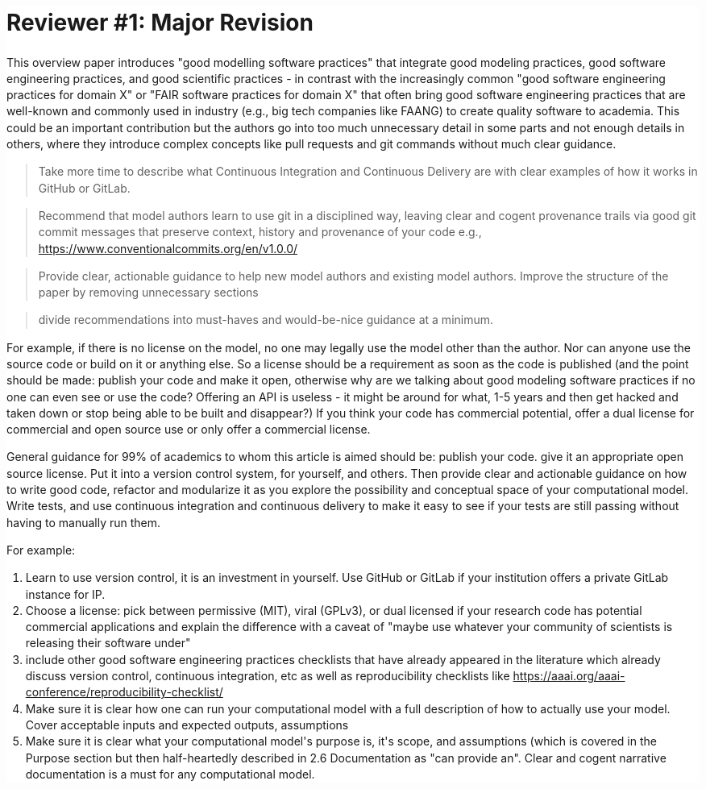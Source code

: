 

# Reviewer #1: Major Revision

This overview paper introduces "good modelling software practices" that integrate good modeling practices, good software engineering practices, and good scientific practices - in contrast with the increasingly common "good software engineering practices for domain X" or "FAIR software practices for domain X" that often bring good software engineering practices that are well-known and commonly used in industry (e.g., big tech companies like FAANG) to create quality software to academia. This could be an important contribution but the authors go into too much unnecessary detail in some parts and not enough details in others, where they introduce complex concepts like pull requests and git commands without much clear guidance.

> Take more time to describe what Continuous Integration and Continuous Delivery are with clear examples of how it works in GitHub or GitLab.

> Recommend that model authors learn to use git in a disciplined way, leaving clear and cogent provenance trails via good git commit messages that preserve context, history and provenance of your code e.g., https://www.conventionalcommits.org/en/v1.0.0/

> Provide clear, actionable guidance to help new model authors and existing model authors. Improve the structure of the paper by removing unnecessary sections

> divide recommendations into must-haves and would-be-nice guidance at a minimum.

For example, if there is no license on the model, no one may legally use the model other than the author. Nor can anyone use the source code or build on it or anything else. So a license should be a requirement as soon as the code is published (and the point should be made: publish your code and make it open, otherwise why are we talking about good modeling software practices if no one can even see or use the code? Offering an API is useless - it might be around for what, 1-5 years and then get hacked and taken down or stop being able to be built and disappear?) If you think your code has commercial potential, offer a dual license for commercial and open source use or only offer a commercial license.

General guidance for 99% of academics to whom this article is aimed should be: publish your code. give it an appropriate open source license. Put it into a version control system, for yourself, and others. Then provide clear and actionable guidance on how to write good code, refactor and modularize it as you explore the possibility and conceptual space of your computational model. Write tests, and use continuous integration and continuous delivery to make it easy to see if your tests are still passing without having to manually run them.

For example:

1. Learn to use version control, it is an investment in yourself. Use GitHub or GitLab if your institution offers a private GitLab instance for IP.
2. Choose a license: pick between permissive (MIT), viral (GPLv3), or dual licensed if your research code has potential commercial applications and explain the difference with a caveat of "maybe use whatever your community of scientists is releasing their software under"
3. include other good software engineering practices checklists that have already appeared in the literature which already discuss version control, continuous integration, etc as well as reproducibility checklists like https://aaai.org/aaai-conference/reproducibility-checklist/
4. Make sure it is clear how one can run your computational model with a full description of how to actually use your model. Cover acceptable inputs and expected outputs, assumptions
5. Make sure it is clear what your computational model's purpose is, it's scope, and assumptions (which is covered in the Purpose section but then half-heartedly described in 2.6 Documentation as "can provide an". Clear and cogent narrative documentation is a must for any computational model.
